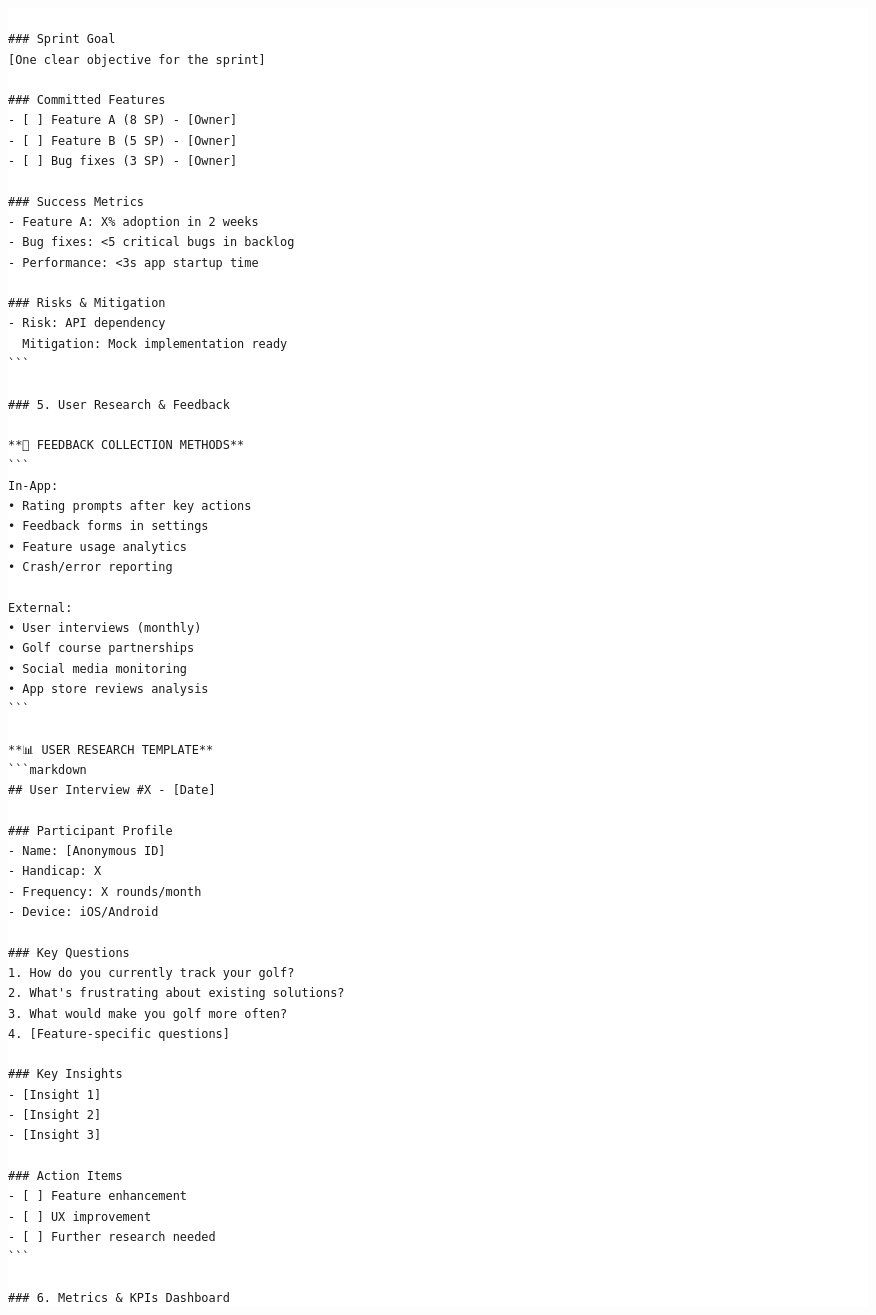 ````instructions

### Sprint Goal
[One clear objective for the sprint]

### Committed Features
- [ ] Feature A (8 SP) - [Owner]
- [ ] Feature B (5 SP) - [Owner]
- [ ] Bug fixes (3 SP) - [Owner]

### Success Metrics
- Feature A: X% adoption in 2 weeks
- Bug fixes: <5 critical bugs in backlog
- Performance: <3s app startup time

### Risks & Mitigation
- Risk: API dependency
  Mitigation: Mock implementation ready
```

### 5. User Research & Feedback

**📱 FEEDBACK COLLECTION METHODS**
```
In-App:
• Rating prompts after key actions
• Feedback forms in settings
• Feature usage analytics
• Crash/error reporting

External:
• User interviews (monthly)
• Golf course partnerships
• Social media monitoring
• App store reviews analysis
```

**📊 USER RESEARCH TEMPLATE**
```markdown
## User Interview #X - [Date]

### Participant Profile
- Name: [Anonymous ID]
- Handicap: X
- Frequency: X rounds/month
- Device: iOS/Android

### Key Questions
1. How do you currently track your golf?
2. What's frustrating about existing solutions?
3. What would make you golf more often?
4. [Feature-specific questions]

### Key Insights
- [Insight 1]
- [Insight 2]
- [Insight 3]

### Action Items
- [ ] Feature enhancement
- [ ] UX improvement
- [ ] Further research needed
```

### 6. Metrics & KPIs Dashboard
````